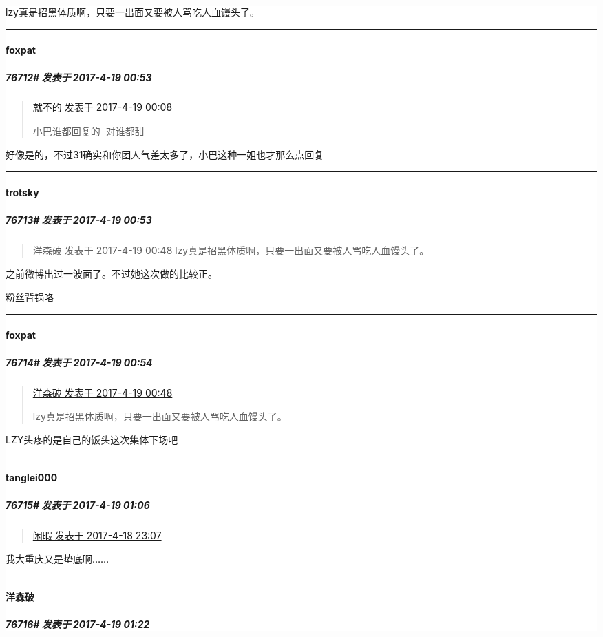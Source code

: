 
lzy真是招黑体质啊，只要一出面又要被人骂吃人血馒头了。


*****

####  foxpat  
##### 76712#       发表于 2017-4-19 00:53


<blockquote><a href="httphttps://bbs.saraba1st.com/2b/forum.php?mod=redirect&amp;goto=findpost&amp;pid=35706807&amp;ptid=1105387" target="_blank">就不的 发表于 2017-4-19 00:08</a>

小巴谁都回复的  对谁都甜</blockquote>
好像是的，不过31确实和你团人气差太多了，小巴这种一姐也才那么点回复


*****

####  trotsky  
##### 76713#       发表于 2017-4-19 00:53


<blockquote>洋森破 发表于 2017-4-19 00:48
lzy真是招黑体质啊，只要一出面又要被人骂吃人血馒头了。</blockquote>
之前微博出过一波面了。不过她这次做的比较正。


粉丝背锅咯


*****

####  foxpat  
##### 76714#       发表于 2017-4-19 00:54


<blockquote><a href="httphttps://bbs.saraba1st.com/2b/forum.php?mod=redirect&amp;goto=findpost&amp;pid=35706950&amp;ptid=1105387" target="_blank">洋森破 发表于 2017-4-19 00:48</a>

lzy真是招黑体质啊，只要一出面又要被人骂吃人血馒头了。</blockquote>
LZY头疼的是自己的饭头这次集体下场吧


*****

####  tanglei000  
##### 76715#       发表于 2017-4-19 01:06


<blockquote><a href="httphttps://bbs.saraba1st.com/2b/forum.php?mod=redirect&amp;amp;goto=findpost&amp;amp;pid=35706422&amp;amp;ptid=1105387" target="_blank">闲暇 发表于 2017-4-18 23:07</a></blockquote>
我大重庆又是垫底啊……


*****

####  洋森破  
##### 76716#       发表于 2017-4-19 01:22
